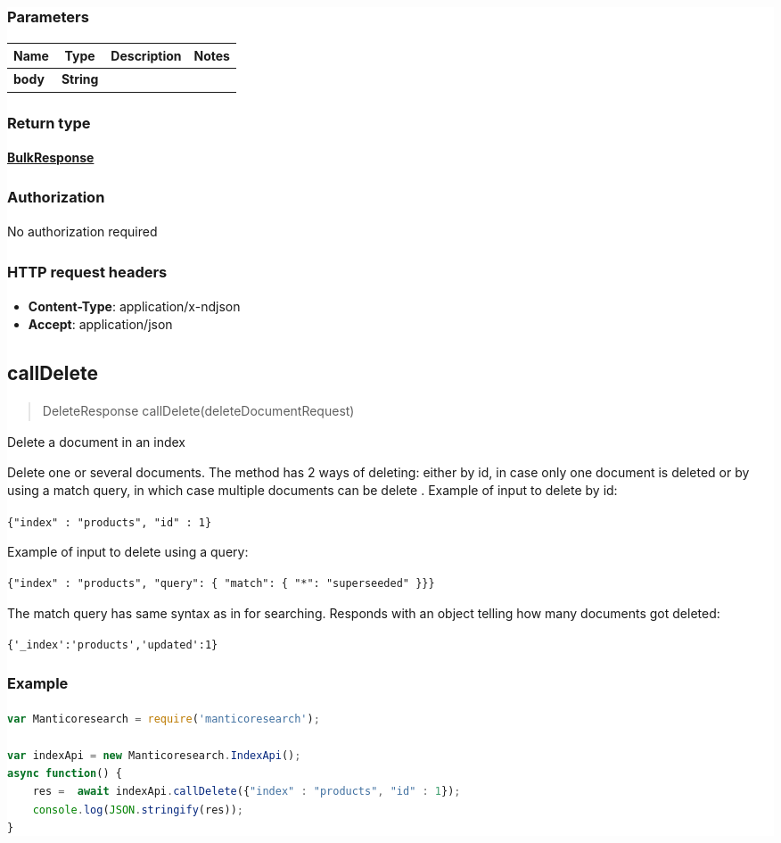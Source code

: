 ### Parameters



Name | Type | Description  | Notes
------------- | ------------- | ------------- | -------------
 **body** | **String**|  | 

### Return type

[**BulkResponse**](BulkResponse.md)

### Authorization

No authorization required

### HTTP request headers

- **Content-Type**: application/x-ndjson
- **Accept**: application/json


## callDelete

> DeleteResponse callDelete(deleteDocumentRequest)

Delete a document in an index

Delete one or several documents.
The method has 2 ways of deleting: either by id, in case only one document is deleted or by using a  match query, in which case multiple documents can be delete .
Example of input to delete by id:

  ```
  {"index" : "products", "id" : 1}
  ```

Example of input to delete using a query:

  ```
  {"index" : "products", "query": { "match": { "*": "superseeded" }}}
  ```

The match query has same syntax as in for searching.
Responds with an object telling how many documents got deleted: 

  ```
  {'_index':'products','updated':1}
  ```


### Example

```javascript
var Manticoresearch = require('manticoresearch');

var indexApi = new Manticoresearch.IndexApi();
async function() {
    res =  await indexApi.callDelete({"index" : "products", "id" : 1});
    console.log(JSON.stringify(res));
}

```
